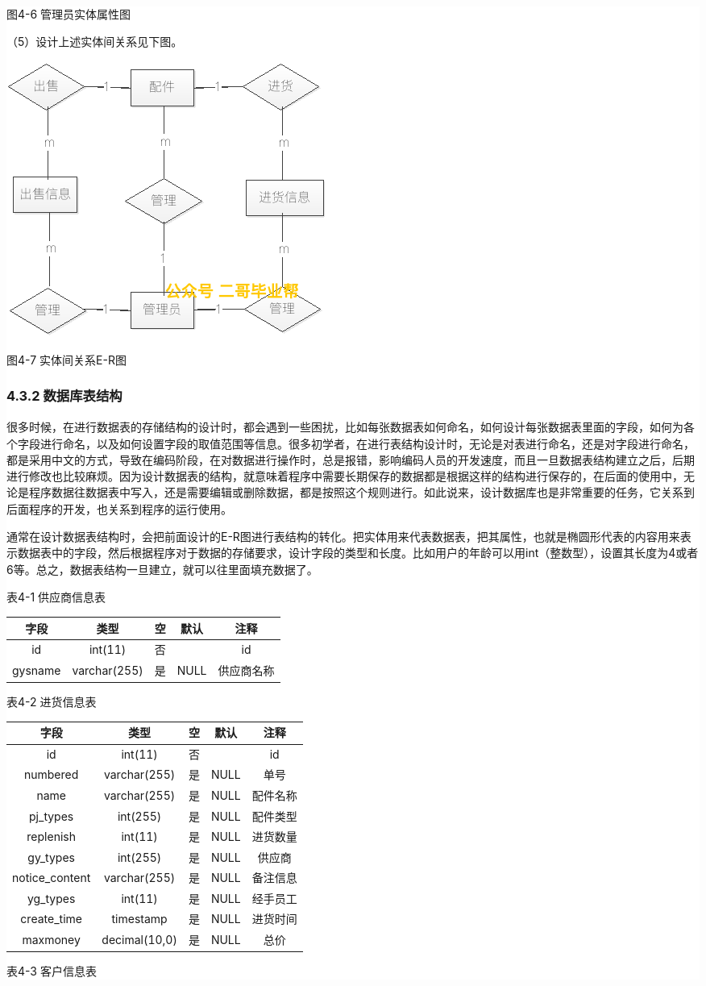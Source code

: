 图4-6 管理员实体属性图

（5）设计上述实体间关系见下图。

![](/md/blog.013.png)

图4-7 实体间关系E-R图
### 4.3.2 数据库表结构
很多时候，在进行数据表的存储结构的设计时，都会遇到一些困扰，比如每张数据表如何命名，如何设计每张数据表里面的字段，如何为各个字段进行命名，以及如何设置字段的取值范围等信息。很多初学者，在进行表结构设计时，无论是对表进行命名，还是对字段进行命名，都是采用中文的方式，导致在编码阶段，在对数据进行操作时，总是报错，影响编码人员的开发速度，而且一旦数据表结构建立之后，后期进行修改也比较麻烦。因为设计数据表的结构，就意味着程序中需要长期保存的数据都是根据这样的结构进行保存的，在后面的使用中，无论是程序数据往数据表中写入，还是需要编辑或删除数据，都是按照这个规则进行。如此说来，设计数据库也是非常重要的任务，它关系到后面程序的开发，也关系到程序的运行使用。

通常在设计数据表结构时，会把前面设计的E-R图进行表结构的转化。把实体用来代表数据表，把其属性，也就是椭圆形代表的内容用来表示数据表中的字段，然后根据程序对于数据的存储要求，设计字段的类型和长度。比如用户的年龄可以用int（整数型），设置其长度为4或者6等。总之，数据表结构一旦建立，就可以往里面填充数据了。

表4-1 供应商信息表

|字段|类型|空|默认|注释|
| :-: | :-: | :-: | :-: | :-: |
|id|int(11)|否||id|
|gysname|varchar(255)|是|NULL|供应商名称|
表4-2 进货信息表

|字段|类型|空|默认|注释|
| :-: | :-: | :-: | :-: | :-: |
|id|int(11)|否||id|
|numbered|varchar(255)|是|NULL|单号|
|name|varchar(255)|是|NULL|配件名称|
|pj\_types|int(255)|是|NULL|配件类型|
|replenish|int(11)|是|NULL|进货数量|
|gy\_types|int(255)|是|NULL|供应商|
|notice\_content|varchar(255)|是|NULL|备注信息|
|yg\_types|int(11)|是|NULL|经手员工|
|create\_time|timestamp|是|NULL|进货时间|
|maxmoney|decimal(10,0)|是|NULL|总价|
表4-3 客户信息表
